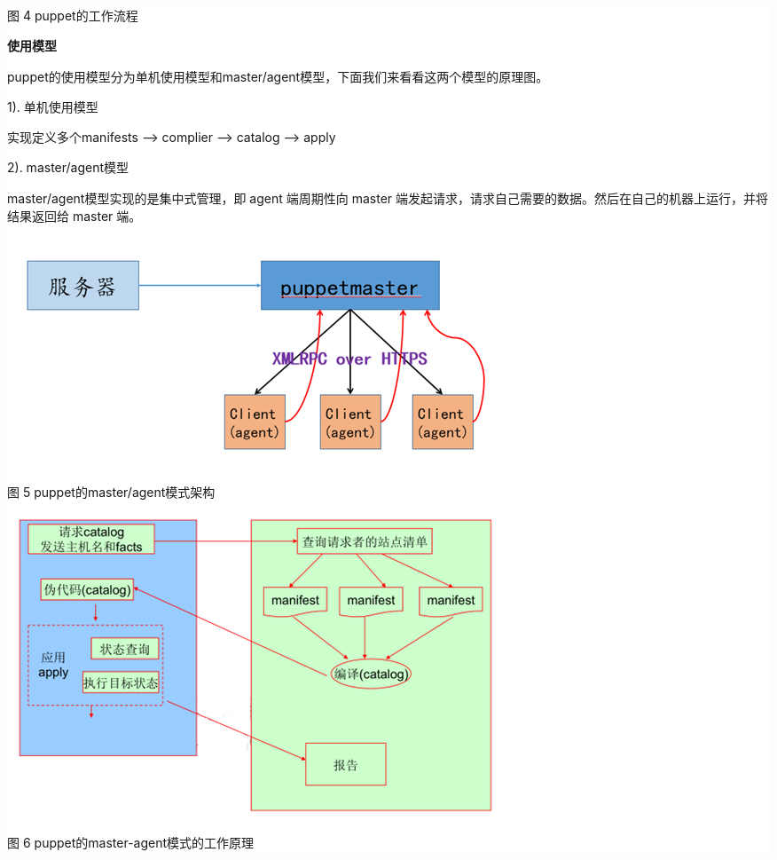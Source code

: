 图 4 puppet的工作流程

 

**使用模型**

puppet的使用模型分为单机使用模型和master/agent模型，下面我们来看看这两个模型的原理图。

1). 单机使用模型

实现定义多个manifests --> complier --> catalog --> apply

 

2). master/agent模型

master/agent模型实现的是集中式管理，即 agent 端周期性向 master 端发起请求，请求自己需要的数据。然后在自己的机器上运行，并将结果返回给 master 端。

 ![image-20200101104007080](../media/software_enginer/ops_005.png)

图 5 puppet的master/agent模式架构



 ![image-20200101104035765](../media/software_enginer/ops_006.png)

图 6 puppet的master-agent模式的工作原理
